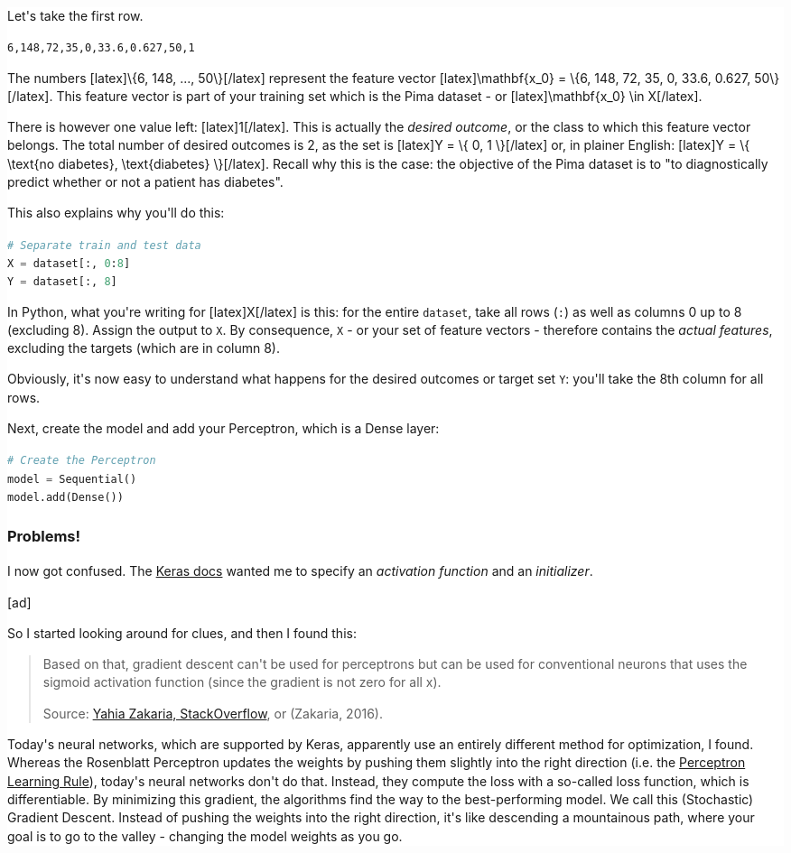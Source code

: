 Let's take the first row.

```
6,148,72,35,0,33.6,0.627,50,1
```

The numbers \[latex\]\\{6, 148, ..., 50\\}\[/latex\] represent the feature vector \[latex\]\\mathbf{x\_0} = \\{6, 148, 72, 35, 0, 33.6, 0.627, 50\\}\[/latex\]. This feature vector is part of your training set which is the Pima dataset - or \[latex\]\\mathbf{x\_0} \\in X\[/latex\].

There is however one value left: \[latex\]1\[/latex\]. This is actually the _desired outcome_, or the class to which this feature vector belongs. The total number of desired outcomes is 2, as the set is \[latex\]Y = \\{ 0, 1 \\}\[/latex\] or, in plainer English: \[latex\]Y = \\{ \\text{no diabetes}, \\text{diabetes} \\}\[/latex\]. Recall why this is the case: the objective of the Pima dataset is to "to diagnostically predict whether or not a patient has diabetes".

This also explains why you'll do this:

```python
# Separate train and test data
X = dataset[:, 0:8]
Y = dataset[:, 8]
```

In Python, what you're writing for \[latex\]X\[/latex\] is this: for the entire `dataset`, take all rows (`:`) as well as columns 0 up to 8 (excluding 8). Assign the output to `X`. By consequence, `X` - or your set of feature vectors - therefore contains the _actual features_, excluding the targets (which are in column 8).

Obviously, it's now easy to understand what happens for the desired outcomes or target set `Y`: you'll take the 8th column for all rows.

Next, create the model and add your Perceptron, which is a Dense layer:

```python
# Create the Perceptron
model = Sequential()
model.add(Dense())
```

### Problems!

I now got confused. The [Keras docs](https://keras.io/layers/core/) wanted me to specify an _activation function_ and an _initializer_.

\[ad\]

So I started looking around for clues, and then I found this:

> Based on that, gradient descent can't be used for perceptrons but can be used for conventional neurons that uses the sigmoid activation function (since the gradient is not zero for all x).
> 
> Source: [Yahia Zakaria, StackOverflow](https://stackoverflow.com/a/40758135), or (Zakaria, 2016).

  
Today's neural networks, which are supported by Keras, apparently use an entirely different method for optimization, I found. Whereas the Rosenblatt Perceptron updates the weights by pushing them slightly into the right direction (i.e. the [Perceptron Learning Rule](https://machinecurve.com/index.php/2019/07/23/linking-maths-and-intuition-rosenblatts-perceptron-in-python/)), today's neural networks don't do that. Instead, they compute the loss with a so-called loss function, which is differentiable. By minimizing this gradient, the algorithms find the way to the best-performing model. We call this (Stochastic) Gradient Descent. Instead of pushing the weights into the right direction, it's like descending a mountainous path, where your goal is to go to the valley - changing the model weights as you go.
